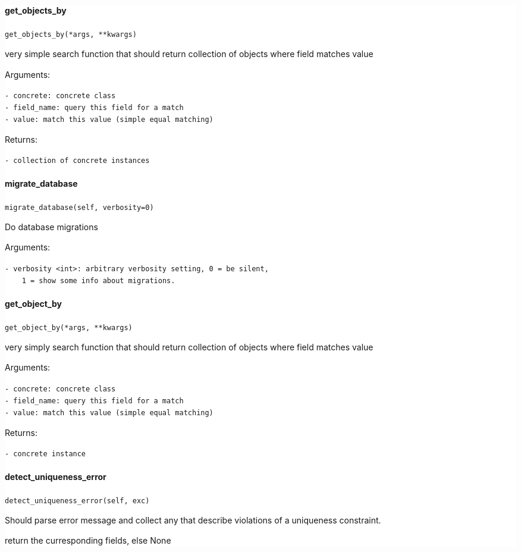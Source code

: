 #### get_objects_by

```
get_objects_by(*args, **kwargs)
```

very simple search function that should return
collection of objects where field matches value

Arguments:

    - concrete: concrete class
    - field_name: query this field for a match
    - value: match this value (simple equal matching)

Returns:

    - collection of concrete instances

#### migrate_database

```
migrate_database(self, verbosity=0)
```

Do database migrations

Arguments:

    - verbosity <int>: arbitrary verbosity setting, 0 = be silent,
        1 = show some info about migrations.

#### get_object_by

```
get_object_by(*args, **kwargs)
```

very simply search function that should return
collection of objects where field matches value

Arguments:

    - concrete: concrete class
    - field_name: query this field for a match
    - value: match this value (simple equal matching)

Returns:

    - concrete instance

#### detect_uniqueness_error

```
detect_uniqueness_error(self, exc)
```

Should parse error message and collect any that describe violations
of a uniqueness constraint.

return the curresponding fields, else None
